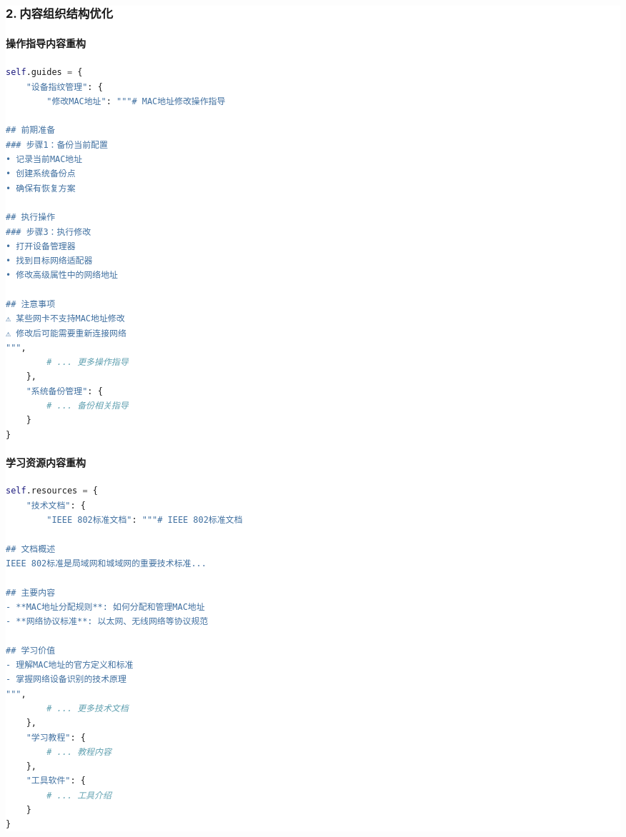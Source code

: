 ### 2. 内容组织结构优化

#### 操作指导内容重构
```python
self.guides = {
    "设备指纹管理": {
        "修改MAC地址": """# MAC地址修改操作指导

## 前期准备
### 步骤1：备份当前配置
• 记录当前MAC地址
• 创建系统备份点
• 确保有恢复方案

## 执行操作
### 步骤3：执行修改
• 打开设备管理器
• 找到目标网络适配器
• 修改高级属性中的网络地址

## 注意事项
⚠️ 某些网卡不支持MAC地址修改
⚠️ 修改后可能需要重新连接网络
""",
        # ... 更多操作指导
    },
    "系统备份管理": {
        # ... 备份相关指导
    }
}
```

#### 学习资源内容重构
```python
self.resources = {
    "技术文档": {
        "IEEE 802标准文档": """# IEEE 802标准文档

## 文档概述
IEEE 802标准是局域网和城域网的重要技术标准...

## 主要内容
- **MAC地址分配规则**: 如何分配和管理MAC地址
- **网络协议标准**: 以太网、无线网络等协议规范

## 学习价值
- 理解MAC地址的官方定义和标准
- 掌握网络设备识别的技术原理
""",
        # ... 更多技术文档
    },
    "学习教程": {
        # ... 教程内容
    },
    "工具软件": {
        # ... 工具介绍
    }
}
```
